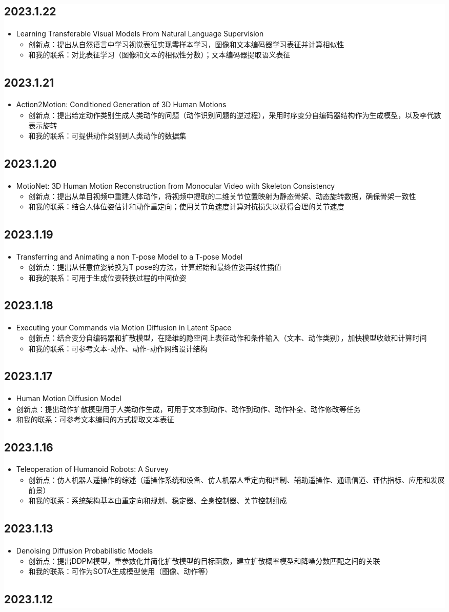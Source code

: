 ## 2023.1.22

- Learning Transferable Visual Models From Natural Language Supervision
  - 创新点：提出从自然语言中学习视觉表征实现零样本学习，图像和文本编码器学习表征并计算相似性
  - 和我的联系：对比表征学习（图像和文本的相似性分数）；文本编码器提取语义表征

## 2023.1.21

- Action2Motion: Conditioned Generation of 3D Human Motions
  - 创新点：提出给定动作类别生成人类动作的问题（动作识别问题的逆过程），采用时序变分自编码器结构作为生成模型，以及李代数表示旋转
  - 和我的联系：可提供动作类别到人类动作的数据集

## 2023.1.20

- MotioNet: 3D Human Motion Reconstruction from Monocular Video with Skeleton Consistency
  - 创新点：提出从单目视频中重建人体动作，将视频中提取的二维关节位置映射为静态骨架、动态旋转数据，确保骨架一致性
  - 和我的联系：结合人体位姿估计和动作重定向；使用关节角速度计算对抗损失以获得合理的关节速度

## 2023.1.19

- Transferring and Animating a non T-pose Model to a T-pose Model
  - 创新点：提出从任意位姿转换为T pose的方法，计算起始和最终位姿再线性插值
  - 和我的联系：可用于生成位姿转换过程的中间位姿

## 2023.1.18

- Executing your Commands via Motion Diffusion in Latent Space
  - 创新点：结合变分自编码器和扩散模型，在降维的隐空间上表征动作和条件输入（文本、动作类别），加快模型收敛和计算时间
  - 和我的联系：可参考文本-动作、动作-动作网络设计结构

## 2023.1.17

-  Human Motion Diffusion Model
  - 创新点：提出动作扩散模型用于人类动作生成，可用于文本到动作、动作到动作、动作补全、动作修改等任务
  - 和我的联系：可参考文本编码的方式提取文本表征

## 2023.1.16

- Teleoperation of Humanoid Robots: A Survey
  - 创新点：仿人机器人遥操作的综述（遥操作系统和设备、仿人机器人重定向和控制、辅助遥操作、通讯信道、评估指标、应用和发展前景）
  - 和我的联系：系统架构基本由重定向和规划、稳定器、全身控制器、关节控制组成

## 2023.1.13

- Denoising Diffusion Probabilistic Models
  - 创新点：提出DDPM模型，重参数化并简化扩散模型的目标函数，建立扩散概率模型和降噪分数匹配之间的关联
  - 和我的联系：可作为SOTA生成模型使用（图像、动作等）

## 2023.1.12
